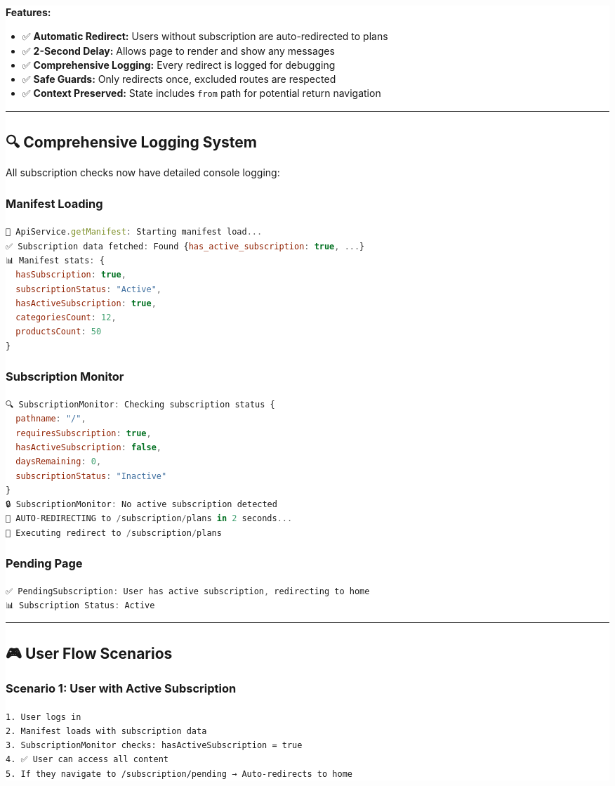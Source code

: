 **Features:**
- ✅ **Automatic Redirect:** Users without subscription are auto-redirected to plans
- ✅ **2-Second Delay:** Allows page to render and show any messages
- ✅ **Comprehensive Logging:** Every redirect is logged for debugging
- ✅ **Safe Guards:** Only redirects once, excluded routes are respected
- ✅ **Context Preserved:** State includes `from` path for potential return navigation

---

## 🔍 Comprehensive Logging System

All subscription checks now have detailed console logging:

### Manifest Loading
```javascript
📡 ApiService.getManifest: Starting manifest load...
✅ Subscription data fetched: Found {has_active_subscription: true, ...}
📊 Manifest stats: {
  hasSubscription: true,
  subscriptionStatus: "Active",
  hasActiveSubscription: true,
  categoriesCount: 12,
  productsCount: 50
}
```

### Subscription Monitor
```javascript
🔍 SubscriptionMonitor: Checking subscription status {
  pathname: "/",
  requiresSubscription: true,
  hasActiveSubscription: false,
  daysRemaining: 0,
  subscriptionStatus: "Inactive"
}
🔒 SubscriptionMonitor: No active subscription detected
🔀 AUTO-REDIRECTING to /subscription/plans in 2 seconds...
🚀 Executing redirect to /subscription/plans
```

### Pending Page
```javascript
✅ PendingSubscription: User has active subscription, redirecting to home
📊 Subscription Status: Active
```

---

## 🎮 User Flow Scenarios

### Scenario 1: User with Active Subscription
```
1. User logs in
2. Manifest loads with subscription data
3. SubscriptionMonitor checks: hasActiveSubscription = true
4. ✅ User can access all content
5. If they navigate to /subscription/pending → Auto-redirects to home
```
